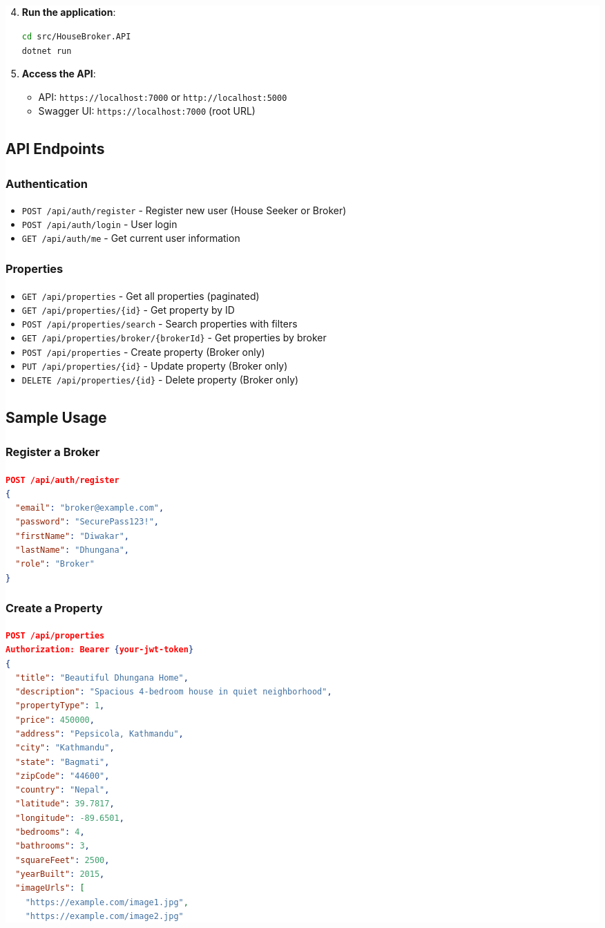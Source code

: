 4. **Run the application**:
   ```bash
   cd src/HouseBroker.API
   dotnet run
   ```

5. **Access the API**:
   - API: `https://localhost:7000` or `http://localhost:5000`
   - Swagger UI: `https://localhost:7000` (root URL)

## API Endpoints

### Authentication
- `POST /api/auth/register` - Register new user (House Seeker or Broker)
- `POST /api/auth/login` - User login
- `GET /api/auth/me` - Get current user information

### Properties
- `GET /api/properties` - Get all properties (paginated)
- `GET /api/properties/{id}` - Get property by ID
- `POST /api/properties/search` - Search properties with filters
- `GET /api/properties/broker/{brokerId}` - Get properties by broker
- `POST /api/properties` - Create property (Broker only)
- `PUT /api/properties/{id}` - Update property (Broker only)
- `DELETE /api/properties/{id}` - Delete property (Broker only)

## Sample Usage

### Register a Broker
```json
POST /api/auth/register
{
  "email": "broker@example.com",
  "password": "SecurePass123!",
  "firstName": "Diwakar",
  "lastName": "Dhungana",
  "role": "Broker"
}
```

### Create a Property
```json
POST /api/properties
Authorization: Bearer {your-jwt-token}
{
  "title": "Beautiful Dhungana Home",
  "description": "Spacious 4-bedroom house in quiet neighborhood",
  "propertyType": 1,
  "price": 450000,
  "address": "Pepsicola, Kathmandu",
  "city": "Kathmandu",
  "state": "Bagmati",
  "zipCode": "44600",
  "country": "Nepal",
  "latitude": 39.7817,
  "longitude": -89.6501,
  "bedrooms": 4,
  "bathrooms": 3,
  "squareFeet": 2500,
  "yearBuilt": 2015,
  "imageUrls": [
    "https://example.com/image1.jpg",
    "https://example.com/image2.jpg"
```